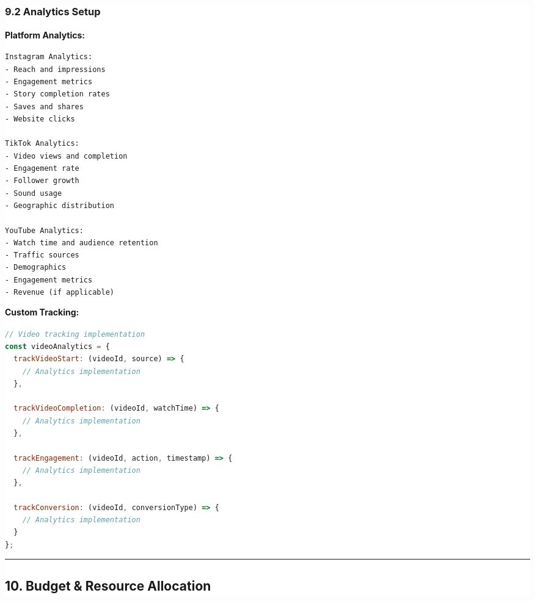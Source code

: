 ### 9.2 Analytics Setup

**Platform Analytics:**
```
Instagram Analytics:
- Reach and impressions
- Engagement metrics
- Story completion rates
- Saves and shares
- Website clicks

TikTok Analytics:
- Video views and completion
- Engagement rate
- Follower growth
- Sound usage
- Geographic distribution

YouTube Analytics:
- Watch time and audience retention
- Traffic sources
- Demographics
- Engagement metrics
- Revenue (if applicable)
```

**Custom Tracking:**
```javascript
// Video tracking implementation
const videoAnalytics = {
  trackVideoStart: (videoId, source) => {
    // Analytics implementation
  },

  trackVideoCompletion: (videoId, watchTime) => {
    // Analytics implementation
  },

  trackEngagement: (videoId, action, timestamp) => {
    // Analytics implementation
  },

  trackConversion: (videoId, conversionType) => {
    // Analytics implementation
  }
};
```

---

## 10. Budget & Resource Allocation
